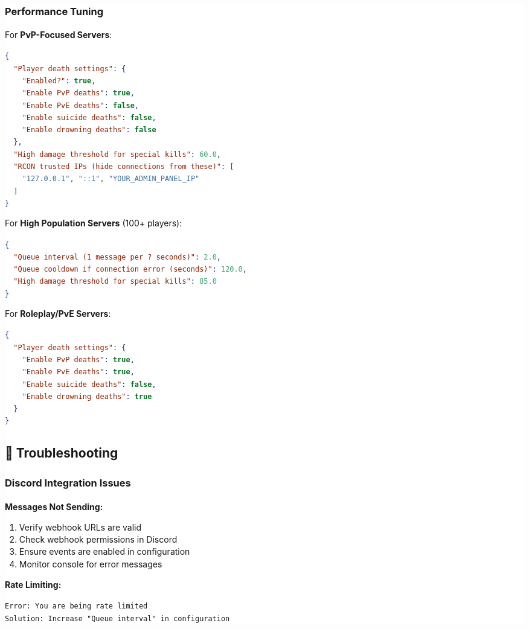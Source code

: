 ### Performance Tuning
For **PvP-Focused Servers**:
```json
{
  "Player death settings": {
    "Enabled?": true,
    "Enable PvP deaths": true,
    "Enable PvE deaths": false,
    "Enable suicide deaths": false,
    "Enable drowning deaths": false
  },
  "High damage threshold for special kills": 60.0,
  "RCON trusted IPs (hide connections from these)": [
    "127.0.0.1", "::1", "YOUR_ADMIN_PANEL_IP"
  ]
}
```

For **High Population Servers** (100+ players):
```json
{
  "Queue interval (1 message per ? seconds)": 2.0,
  "Queue cooldown if connection error (seconds)": 120.0,
  "High damage threshold for special kills": 85.0
}
```

For **Roleplay/PvE Servers**:
```json
{
  "Player death settings": {
    "Enable PvP deaths": true,
    "Enable PvE deaths": true,
    "Enable suicide deaths": false,
    "Enable drowning deaths": true
  }
}
```

## 🐛 Troubleshooting

### Discord Integration Issues

**Messages Not Sending:**
1. Verify webhook URLs are valid
2. Check webhook permissions in Discord
3. Ensure events are enabled in configuration
4. Monitor console for error messages

**Rate Limiting:**
```
Error: You are being rate limited
Solution: Increase "Queue interval" in configuration
```

